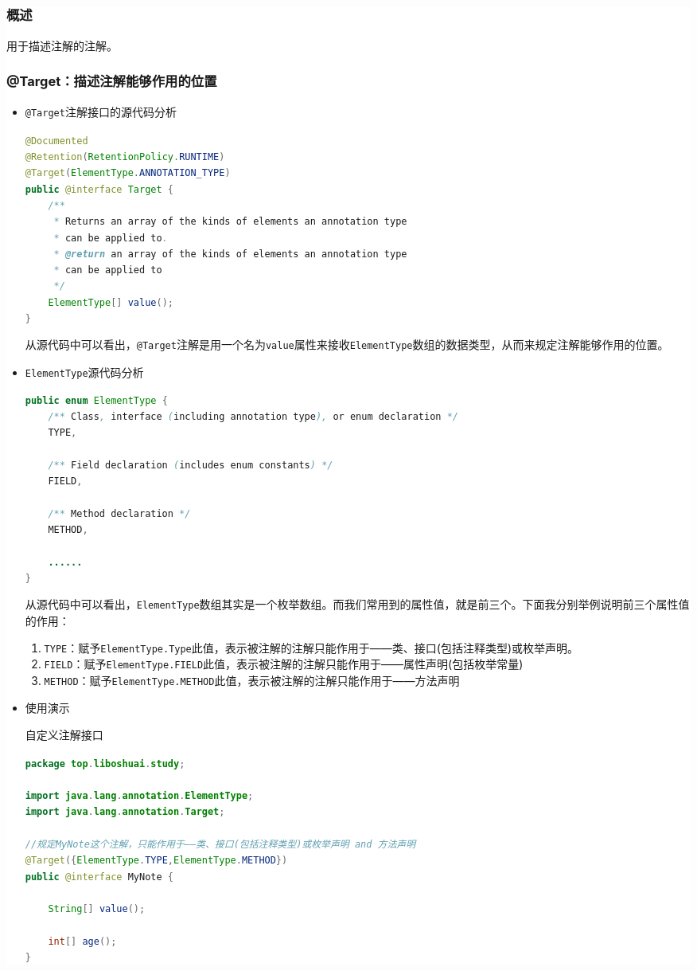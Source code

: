 ### 概述

用于描述注解的注解。

### @Target：描述注解能够作用的位置

+ `@Target`注解接口的源代码分析

  ~~~java
  @Documented
  @Retention(RetentionPolicy.RUNTIME)
  @Target(ElementType.ANNOTATION_TYPE)
  public @interface Target {
      /**
       * Returns an array of the kinds of elements an annotation type
       * can be applied to.
       * @return an array of the kinds of elements an annotation type
       * can be applied to
       */
      ElementType[] value();
  }
  ~~~

  从源代码中可以看出，`@Target`注解是用一个名为`value`属性来接收`ElementType`数组的数据类型，从而来规定注解能够作用的位置。

+ `ElementType`源代码分析

  ~~~java
  public enum ElementType {
      /** Class, interface (including annotation type), or enum declaration */
      TYPE,
  
      /** Field declaration (includes enum constants) */
      FIELD,
  
      /** Method declaration */
      METHOD,
  
      ......
  }
  ~~~

  从源代码中可以看出，`ElementType`数组其实是一个枚举数组。而我们常用到的属性值，就是前三个。下面我分别举例说明前三个属性值的作用：

  1. `TYPE`：赋予`ElementType.Type`此值，表示被注解的注解只能作用于——类、接口(包括注释类型)或枚举声明。
  2. `FIELD`：赋予`ElementType.FIELD`此值，表示被注解的注解只能作用于——属性声明(包括枚举常量)
  3. `METHOD`：赋予`ElementType.METHOD`此值，表示被注解的注解只能作用于——方法声明

+ 使用演示

  自定义注解接口

  ~~~java
  package top.liboshuai.study;
  
  import java.lang.annotation.ElementType;
  import java.lang.annotation.Target;
  
  //规定MyNote这个注解，只能作用于——类、接口(包括注释类型)或枚举声明 and 方法声明
  @Target({ElementType.TYPE,ElementType.METHOD})
  public @interface MyNote {
  
      String[] value();
  
      int[] age();
  }
  ~~~
